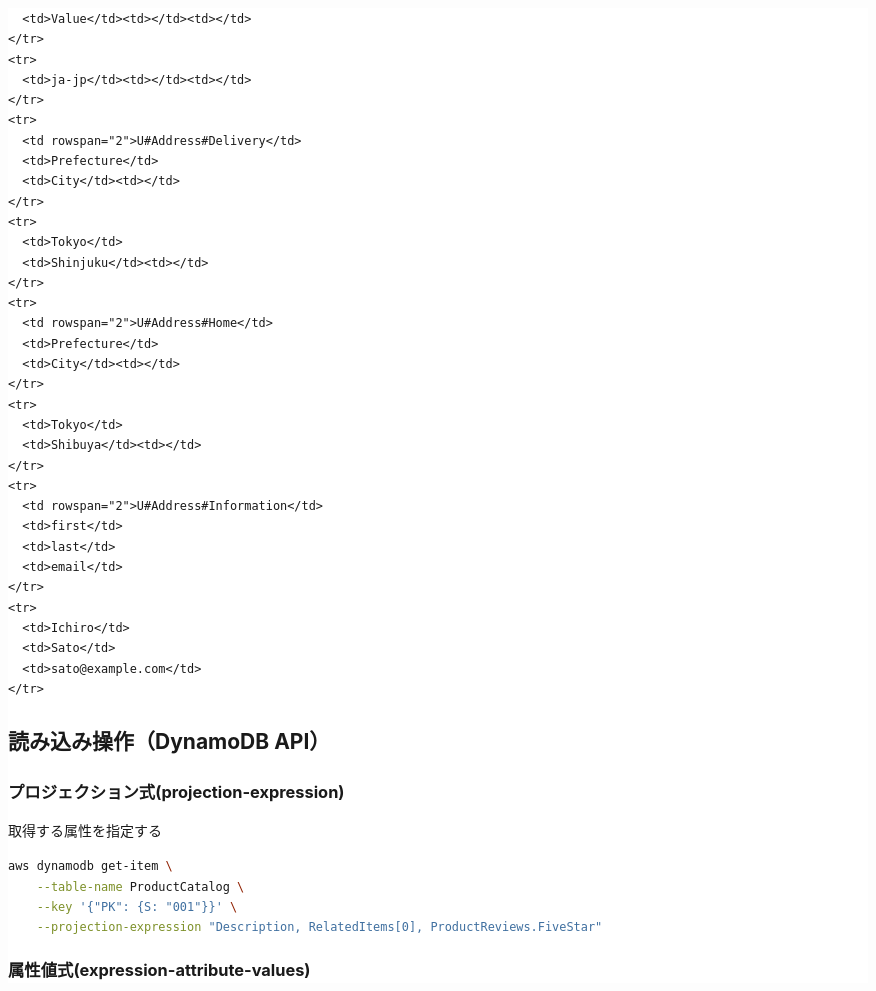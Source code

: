      <td>Value</td><td></td><td></td>
    </tr>
    <tr>
      <td>ja-jp</td><td></td><td></td>
    </tr>
    <tr>
      <td rowspan="2">U#Address#Delivery</td>
      <td>Prefecture</td>
      <td>City</td><td></td>
    </tr>
    <tr>
      <td>Tokyo</td>
      <td>Shinjuku</td><td></td>
    </tr>
    <tr>
      <td rowspan="2">U#Address#Home</td>
      <td>Prefecture</td>
      <td>City</td><td></td>
    </tr>
    <tr>
      <td>Tokyo</td>
      <td>Shibuya</td><td></td>
    </tr>
    <tr>
      <td rowspan="2">U#Address#Information</td>
      <td>first</td>
      <td>last</td>
      <td>email</td>
    </tr>
    <tr>
      <td>Ichiro</td>
      <td>Sato</td>
      <td>sato@example.com</td>
    </tr>
  </tbody>
</table>

## 読み込み操作（DynamoDB API）

### プロジェクション式(projection-expression)

取得する属性を指定する

```bash
aws dynamodb get-item \
    --table-name ProductCatalog \
    --key '{"PK": {S: "001"}}' \
    --projection-expression "Description, RelatedItems[0], ProductReviews.FiveStar"
```

### 属性値式(expression-attribute-values)
